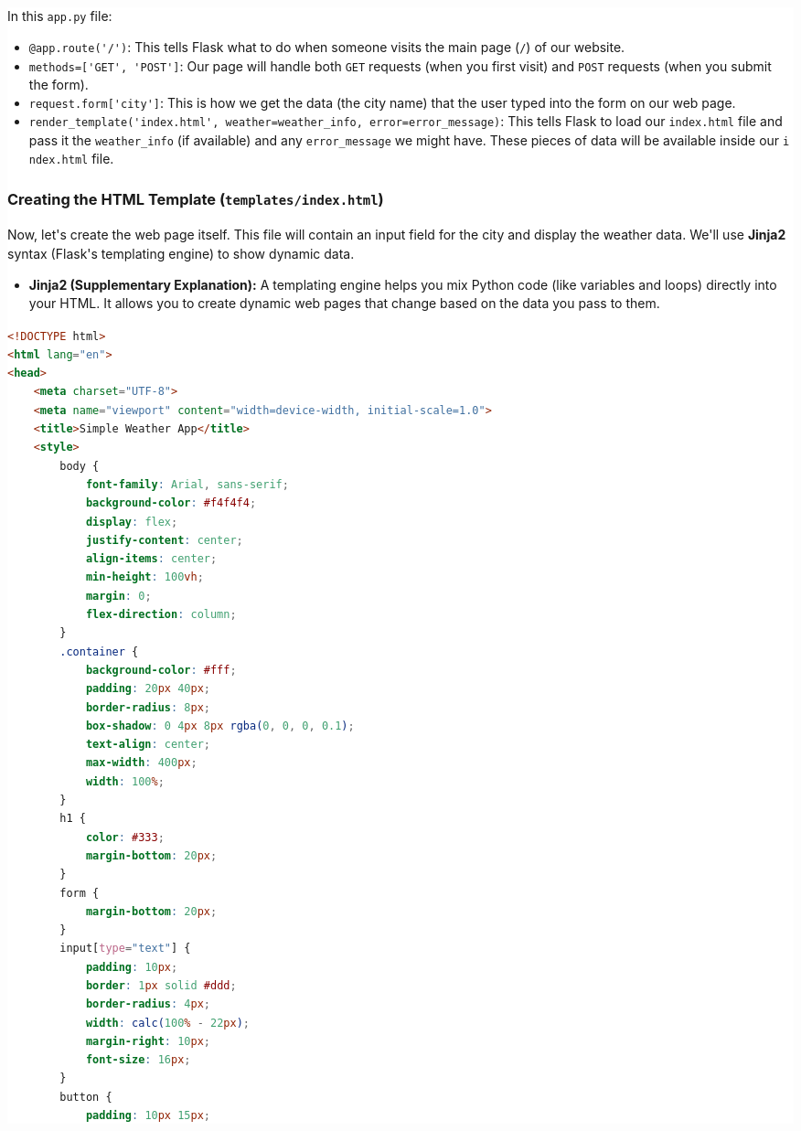 In this `app.py` file:

*   `@app.route('/')`: This tells Flask what to do when someone visits the main page (`/`) of our website.
*   `methods=['GET', 'POST']`: Our page will handle both `GET` requests (when you first visit) and `POST` requests (when you submit the form).
*   `request.form['city']`: This is how we get the data (the city name) that the user typed into the form on our web page.
*   `render_template('index.html', weather=weather_info, error=error_message)`: This tells Flask to load our `index.html` file and pass it the `weather_info` (if available) and any `error_message` we might have. These pieces of data will be available inside our `index.html` file.

### Creating the HTML Template (`templates/index.html`)

Now, let's create the web page itself. This file will contain an input field for the city and display the weather data. We'll use **Jinja2** syntax (Flask's templating engine) to show dynamic data.

*   **Jinja2 (Supplementary Explanation):** A templating engine helps you mix Python code (like variables and loops) directly into your HTML. It allows you to create dynamic web pages that change based on the data you pass to them.

```html
<!DOCTYPE html>
<html lang="en">
<head>
    <meta charset="UTF-8">
    <meta name="viewport" content="width=device-width, initial-scale=1.0">
    <title>Simple Weather App</title>
    <style>
        body {
            font-family: Arial, sans-serif;
            background-color: #f4f4f4;
            display: flex;
            justify-content: center;
            align-items: center;
            min-height: 100vh;
            margin: 0;
            flex-direction: column;
        }
        .container {
            background-color: #fff;
            padding: 20px 40px;
            border-radius: 8px;
            box-shadow: 0 4px 8px rgba(0, 0, 0, 0.1);
            text-align: center;
            max-width: 400px;
            width: 100%;
        }
        h1 {
            color: #333;
            margin-bottom: 20px;
        }
        form {
            margin-bottom: 20px;
        }
        input[type="text"] {
            padding: 10px;
            border: 1px solid #ddd;
            border-radius: 4px;
            width: calc(100% - 22px);
            margin-right: 10px;
            font-size: 16px;
        }
        button {
            padding: 10px 15px;
```